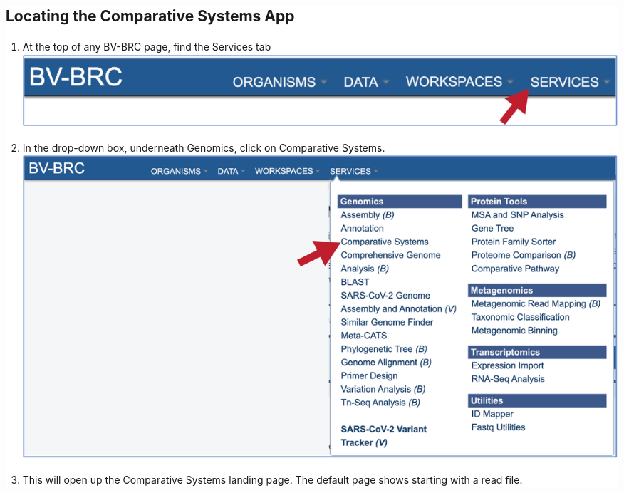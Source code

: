 ## Locating the Comparative Systems App
1.	At the top of any BV-BRC page, find the Services tab
 ![Image](images/Picture7.png)

2.	In the drop-down box, underneath Genomics, click on Comparative Systems.
 ![Image](images/Picture8.png)

3.	This will open up the Comparative Systems landing page.  The default page shows starting with a read file.